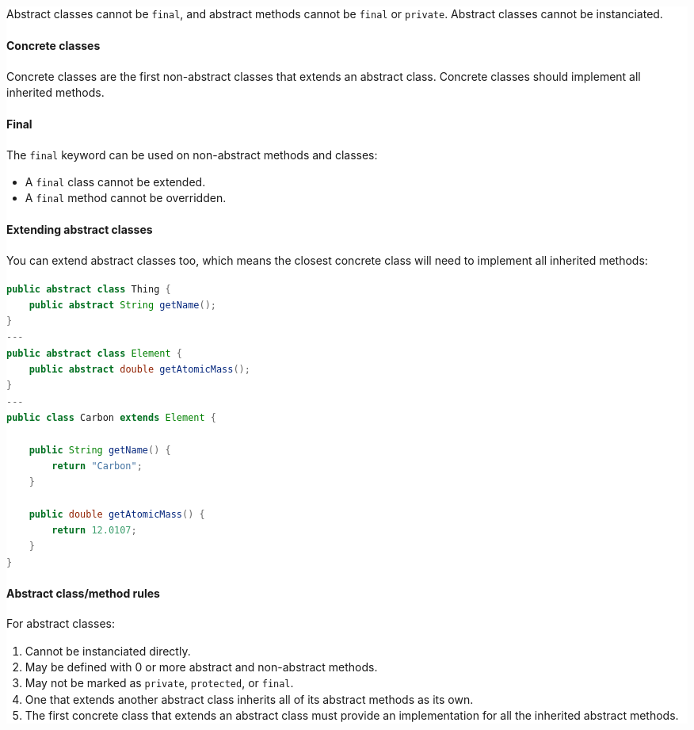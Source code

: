 

Abstract classes cannot be `final`, and abstract methods cannot be `final` or `private`. Abstract classes cannot be instanciated.



#### Concrete classes

Concrete classes are the first non-abstract classes that extends an abstract class. Concrete classes should implement all inherited methods.



#### Final

The `final` keyword can be used on non-abstract methods and classes:

-   A `final` class cannot be extended.
-   A `final` method cannot be overridden.



#### Extending abstract classes

You can extend abstract classes too, which means the closest concrete class will need to implement all inherited methods:

```java
public abstract class Thing {
    public abstract String getName();
}
---
public abstract class Element {
    public abstract double getAtomicMass();
}
---
public class Carbon extends Element {
    
    public String getName() {
        return "Carbon";
    }
    
    public double getAtomicMass() {
        return 12.0107;
    }
}
```



#### Abstract class/method rules

For abstract classes:

1.  Cannot be instanciated directly.
2.  May be defined with 0 or more abstract and non-abstract methods.
3.  May not be marked as `private`, `protected`, or `final`.
4.  One that extends another abstract class inherits all of its abstract methods as its own.
5.  The first concrete class that extends an abstract class must provide an implementation for all the inherited abstract methods.
